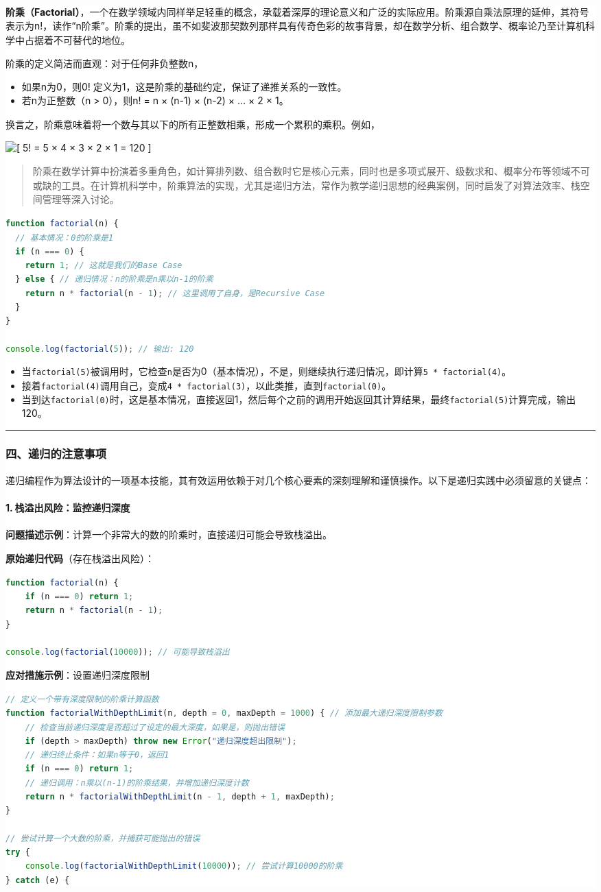 **阶乘（Factorial）**，一个在数学领域内同样举足轻重的概念，承载着深厚的理论意义和广泛的实际应用。阶乘源自乘法原理的延伸，其符号表示为n!，读作“n阶乘”。阶乘的提出，虽不如斐波那契数列那样具有传奇色彩的故事背景，却在数学分析、组合数学、概率论乃至计算机科学中占据着不可替代的地位。

阶乘的定义简洁而直观：对于任何非负整数n，

- 如果n为0，则0! 定义为1，这是阶乘的基础约定，保证了递推关系的一致性。
- 若n为正整数（n > 0），则n! = n × (n-1) × (n-2) × … × 2 × 1。

换言之，阶乘意味着将一个数与其以下的所有正整数相乘，形成一个累积的乘积。例如，

![[ 5! = 5 × 4 × 3 × 2 × 1 = 120 ]](https://i-blog.csdnimg.cn/blog_migrate/47876d2ff10c1abbfd19978880468d91.png)

> 阶乘在数学计算中扮演着多重角色，如计算排列数、组合数时它是核心元素，同时也是多项式展开、级数求和、概率分布等领域不可或缺的工具。在计算机科学中，阶乘算法的实现，尤其是递归方法，常作为教学递归思想的经典案例，同时启发了对算法效率、栈空间管理等深入讨论。

```javascript
function factorial(n) {
  // 基本情况：0的阶乘是1
  if (n === 0) {
    return 1; // 这就是我们的Base Case
  } else { // 递归情况：n的阶乘是n乘以n-1的阶乘
    return n * factorial(n - 1); // 这里调用了自身，是Recursive Case
  }
}

console.log(factorial(5)); // 输出: 120
```

- 当`factorial(5)`被调用时，它检查`n`是否为0（基本情况），不是，则继续执行递归情况，即计算`5 * factorial(4)`。
- 接着`factorial(4)`调用自己，变成`4 * factorial(3)`，以此类推，直到`factorial(0)`。
- 当到达`factorial(0)`时，这是基本情况，直接返回1，然后每个之前的调用开始返回其计算结果，最终`factorial(5)`计算完成，输出120。

---

### 四、递归的注意事项

递归编程作为算法设计的一项基本技能，其有效运用依赖于对几个核心要素的深刻理解和谨慎操作。以下是递归实践中必须留意的关键点：

#### 1\. 栈溢出风险：监控递归深度

**问题描述示例**：计算一个非常大的数的阶乘时，直接递归可能会导致栈溢出。

**原始递归代码**（存在栈溢出风险）：

```javascript
function factorial(n) {
    if (n === 0) return 1;
    return n * factorial(n - 1);
}

console.log(factorial(10000)); // 可能导致栈溢出
```

**应对措施示例**：设置递归深度限制

```javascript
// 定义一个带有深度限制的阶乘计算函数
function factorialWithDepthLimit(n, depth = 0, maxDepth = 1000) { // 添加最大递归深度限制参数
    // 检查当前递归深度是否超过了设定的最大深度，如果是，则抛出错误
    if (depth > maxDepth) throw new Error("递归深度超出限制");
    // 递归终止条件：如果n等于0，返回1
    if (n === 0) return 1;
    // 递归调用：n乘以(n-1)的阶乘结果，并增加递归深度计数
    return n * factorialWithDepthLimit(n - 1, depth + 1, maxDepth);
}

// 尝试计算一个大数的阶乘，并捕获可能抛出的错误
try {
    console.log(factorialWithDepthLimit(10000)); // 尝试计算10000的阶乘
} catch (e) {
```
